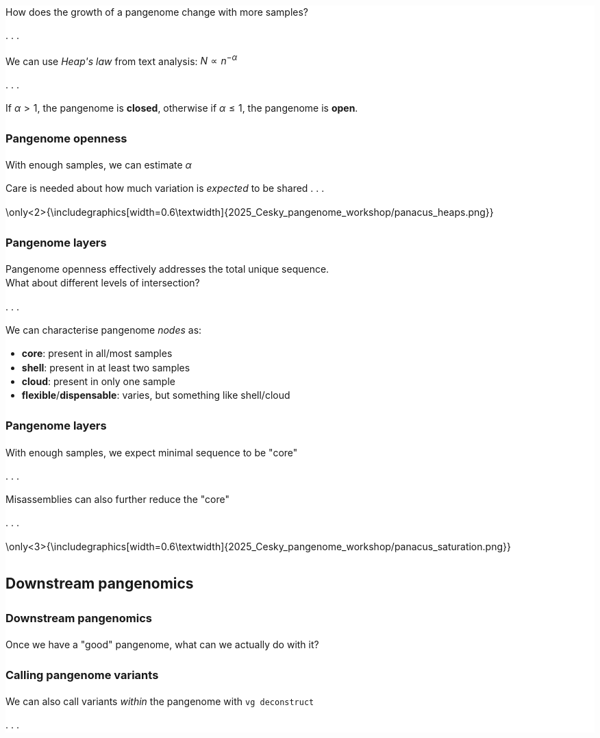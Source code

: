 How does the growth of a pangenome change with more samples?

. . .

We can use *Heap's law* from text analysis: $N \propto n^{-\alpha}$

. . .

If $\alpha > 1$, the pangenome is **closed**, otherwise if $\alpha \leq 1$, the pangenome is **open**.

### Pangenome openness

With enough samples, we can estimate $\alpha$

Care is needed about how much variation is *expected* to be shared
. . .

\only<2>{\includegraphics[width=0.6\textwidth]{2025_Cesky_pangenome_workshop/panacus_heaps.png}}  

### Pangenome layers

Pangenome openness effectively addresses the total unique sequence. \
What about different levels of intersection?

. . .

We can characterise pangenome *nodes* as:

 - **core**: present in all/most samples
 - **shell**: present in at least two samples
 - **cloud**: present in only one sample
 - **flexible**/**dispensable**: varies, but something like shell/cloud

### Pangenome layers

With enough samples, we expect minimal sequence to be "core"

. . .

Misassemblies can also further reduce the "core"

. . .

\only<3>{\includegraphics[width=0.6\textwidth]{2025_Cesky_pangenome_workshop/panacus_saturation.png}}

## Downstream pangenomics

### Downstream pangenomics

Once we have a "good" pangenome, what can we actually do with it?

### Calling pangenome variants

We can also call variants *within* the pangenome with `vg deconstruct`

. . .
